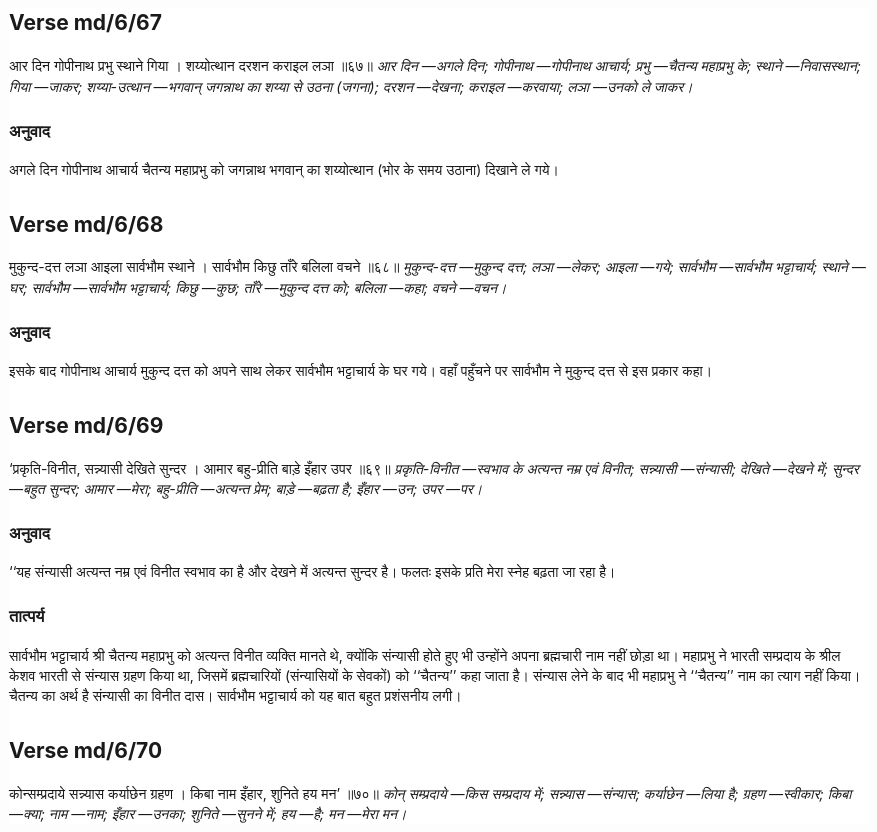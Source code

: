 
## Verse md/6/67
आर दिन गोपीनाथ प्रभु स्थाने गिया ।
शय्योत्थान दरशन कराइल लञा ॥६७॥
*आर दिन —अगले दिन; गोपीनाथ —गोपीनाथ आचार्य; प्रभु —चैतन्य महाप्रभु के; स्थाने —निवासस्थान; गिया —जाकर; शय्या-उत्थान —भगवान् जगन्नाथ का शय्या से उठना (जगना); दरशन —देखना; कराइल —करवाया; लञा —उनको ले जाकर।*


### अनुवाद
अगले दिन गोपीनाथ आचार्य चैतन्य महाप्रभु को जगन्नाथ भगवान् का शय्योत्थान (भोर के समय उठाना) दिखाने ले गये।


## Verse md/6/68
मुकुन्द-दत्त लञा आइला सार्वभौम स्थाने ।
सार्वभौम किछु ताँरे बलिला वचने ॥६८॥
*मुकुन्द-दत्त —मुकुन्द दत्त; लञा —लेकर; आइला —गये; सार्वभौम —सार्वभौम भट्टाचार्य; स्थाने —घर; सार्वभौम —सार्वभौम भट्टाचार्य; किछु —कुछ; ताँरे —मुकुन्द दत्त को; बलिला —कहा; वचने —वचन।*


### अनुवाद
इसके बाद गोपीनाथ आचार्य मुकुन्द दत्त को अपने साथ लेकर सार्वभौम भट्टाचार्य के घर गये। वहाँ पहुँचने पर सार्वभौम ने मुकुन्द दत्त से इस प्रकार कहा।


## Verse md/6/69
‘प्रकृति-विनीत, सन्न्यासी देखिते सुन्दर ।
आमार बहु-प्रीति बाड़े इँहार उपर ॥६९॥
*प्रकृति-विनीत —स्वभाव के अत्यन्त नम्र एवं विनीत; सन्न्यासी —संन्यासी; देखिते —देखने में; सुन्दर —बहुत सुन्दर; आमार —मेरा; बहु-प्रीति —अत्यन्त प्रेम; बाड़े —बढ़ता है; इँहार —उन; उपर —पर।*


### अनुवाद
‘‘यह संन्यासी अत्यन्त नम्र एवं विनीत स्वभाव का है और देखने में अत्यन्त सुन्दर है। फलतः इसके प्रति मेरा स्नेह बढ़ता जा रहा है।


### तात्पर्य
सार्वभौम भट्टाचार्य श्री चैतन्य महाप्रभु को अत्यन्त विनीत व्यक्ति मानते थे, क्योंकि संन्यासी होते हुए भी उन्होंने अपना ब्रह्मचारी नाम नहीं छोड़ा था। महाप्रभु ने भारती सम्प्रदाय के श्रील केशव भारती से संन्यास ग्रहण किया था, जिसमें ब्रह्मचारियों (संन्यासियों के सेवकों) को ‘‘चैतन्य’’ कहा जाता है। संन्यास लेने के बाद भी महाप्रभु ने ‘‘चैतन्य’’ नाम का त्याग नहीं किया। चैतन्य का अर्थ है संन्यासी का विनीत दास। सार्वभौम भट्टाचार्य को यह बात बहुत प्रशंसनीय लगी।


## Verse md/6/70
कोन्सम्प्रदाये सन्न्यास कर्याछेन ग्रहण ।
किबा नाम इँहार, शुनिते हय मन’ ॥७०॥
*कोन् सम्प्रदाये —किस सम्प्रदाय में; सन्न्यास —संन्यास; कर्याछेन —लिया है; ग्रहण —स्वीकार; किबा —क्या; नाम —नाम; इँहार —उनका; शुनिते —सुनने में; हय —है; मन —मेरा मन।*
